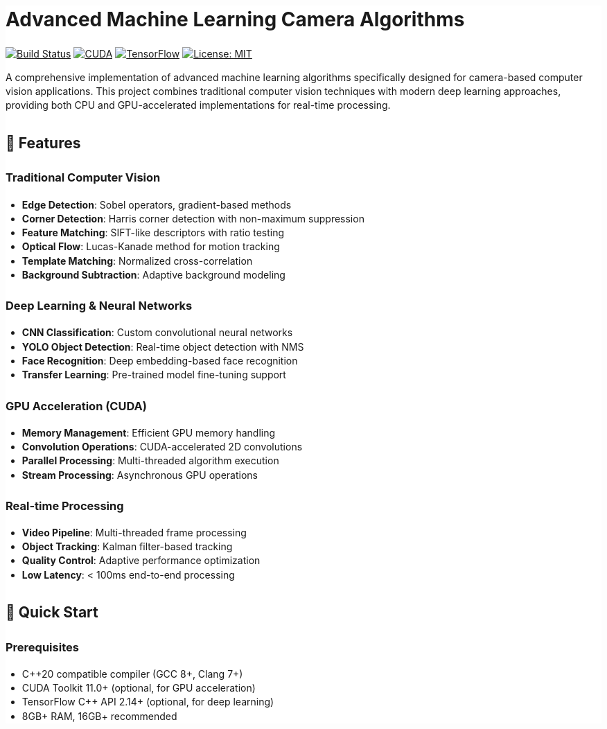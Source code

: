 # Advanced Machine Learning Camera Algorithms

[![Build Status](https://github.com/your-repo/ml-camera-algorithms/workflows/CI/badge.svg)](https://github.com/your-repo/ml-camera-algorithms/actions)
[![CUDA](https://img.shields.io/badge/CUDA-12.x-green.svg)](https://developer.nvidia.com/cuda-downloads)
[![TensorFlow](https://img.shields.io/badge/TensorFlow-2.14-orange.svg)](https://tensorflow.org)
[![License: MIT](https://img.shields.io/badge/License-MIT-blue.svg)](https://opensource.org/licenses/MIT)

A comprehensive implementation of advanced machine learning algorithms specifically designed for camera-based computer vision applications. This project combines traditional computer vision techniques with modern deep learning approaches, providing both CPU and GPU-accelerated implementations for real-time processing.

## 🎯 Features

### Traditional Computer Vision
- **Edge Detection**: Sobel operators, gradient-based methods
- **Corner Detection**: Harris corner detection with non-maximum suppression  
- **Feature Matching**: SIFT-like descriptors with ratio testing
- **Optical Flow**: Lucas-Kanade method for motion tracking
- **Template Matching**: Normalized cross-correlation
- **Background Subtraction**: Adaptive background modeling

### Deep Learning & Neural Networks
- **CNN Classification**: Custom convolutional neural networks
- **YOLO Object Detection**: Real-time object detection with NMS
- **Face Recognition**: Deep embedding-based face recognition
- **Transfer Learning**: Pre-trained model fine-tuning support

### GPU Acceleration (CUDA)
- **Memory Management**: Efficient GPU memory handling
- **Convolution Operations**: CUDA-accelerated 2D convolutions
- **Parallel Processing**: Multi-threaded algorithm execution
- **Stream Processing**: Asynchronous GPU operations

### Real-time Processing
- **Video Pipeline**: Multi-threaded frame processing
- **Object Tracking**: Kalman filter-based tracking
- **Quality Control**: Adaptive performance optimization
- **Low Latency**: < 100ms end-to-end processing

## 🚀 Quick Start

### Prerequisites
- C++20 compatible compiler (GCC 8+, Clang 7+)
- CUDA Toolkit 11.0+ (optional, for GPU acceleration)
- TensorFlow C++ API 2.14+ (optional, for deep learning)
- 8GB+ RAM, 16GB+ recommended

